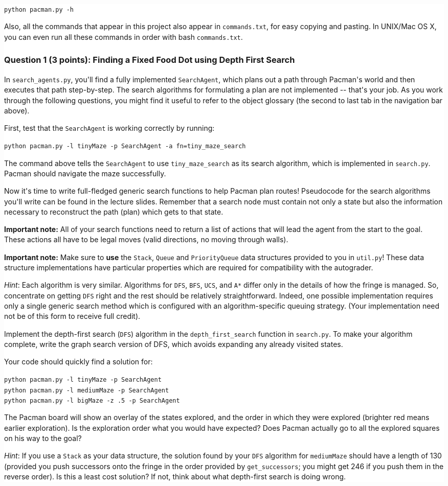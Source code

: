 `python pacman.py -h`

Also, all the commands that appear in this project also appear in `commands.txt`, for easy copying and pasting. In UNIX/Mac OS X, you can even run all these commands in order with bash `commands.txt`.

### Question 1 (3 points): Finding a Fixed Food Dot using Depth First Search

In `search_agents.py`, you'll find a fully implemented `SearchAgent`, which plans out a path through Pacman's world and then executes that path step-by-step. The search algorithms for formulating a plan are not implemented -- that's your job. As you work through the following questions, you might find it useful to refer to the object glossary (the second to last tab in the navigation bar above).

First, test that the `SearchAgent` is working correctly by running:

`python pacman.py -l tinyMaze -p SearchAgent -a fn=tiny_maze_search`

The command above tells the `SearchAgent` to use `tiny_maze_search` as its search algorithm, which is implemented in `search.py`. Pacman should navigate the maze successfully.

Now it's time to write full-fledged generic search functions to help Pacman plan routes! Pseudocode for the search algorithms you'll write can be found in the lecture slides. Remember that a search node must contain not only a state but also the information necessary to reconstruct the path (plan) which gets to that state.

**Important note:** All of your search functions need to return a list of actions that will lead the agent from the start to the goal. These actions all have to be legal moves (valid directions, no moving through walls).

**Important note:** Make sure to **use** the `Stack`, `Queue` and `PriorityQueue` data structures provided to you in `util.py`! These data structure implementations have particular properties which are required for compatibility with the autograder.

_Hint_: Each algorithm is very similar. Algorithms for `DFS`, `BFS`, `UCS`, and `A*` differ only in the details of how the fringe is managed. So, concentrate on getting `DFS` right and the rest should be relatively straightforward. Indeed, one possible implementation requires only a single generic search method which is configured with an algorithm-specific queuing strategy. (Your implementation need not be of this form to receive full credit).

Implement the depth-first search (`DFS`) algorithm in the `depth_first_search` function in `search.py`. To make your algorithm complete, write the graph search version of DFS, which avoids expanding any already visited states.

Your code should quickly find a solution for:

`python pacman.py -l tinyMaze -p SearchAgent`<br/>
`python pacman.py -l mediumMaze -p SearchAgent`<br/>
`python pacman.py -l bigMaze -z .5 -p SearchAgent`

The Pacman board will show an overlay of the states explored, and the order in which they were explored (brighter red means earlier exploration). Is the exploration order what you would have expected? Does Pacman actually go to all the explored squares on his way to the goal?

_Hint_: If you use a `Stack` as your data structure, the solution found by your `DFS` algorithm for `mediumMaze` should have a length of 130 (provided you push successors onto the fringe in the order provided by `get_successors`; you might get 246 if you push them in the reverse order). Is this a least cost solution? If not, think about what depth-first search is doing wrong.
